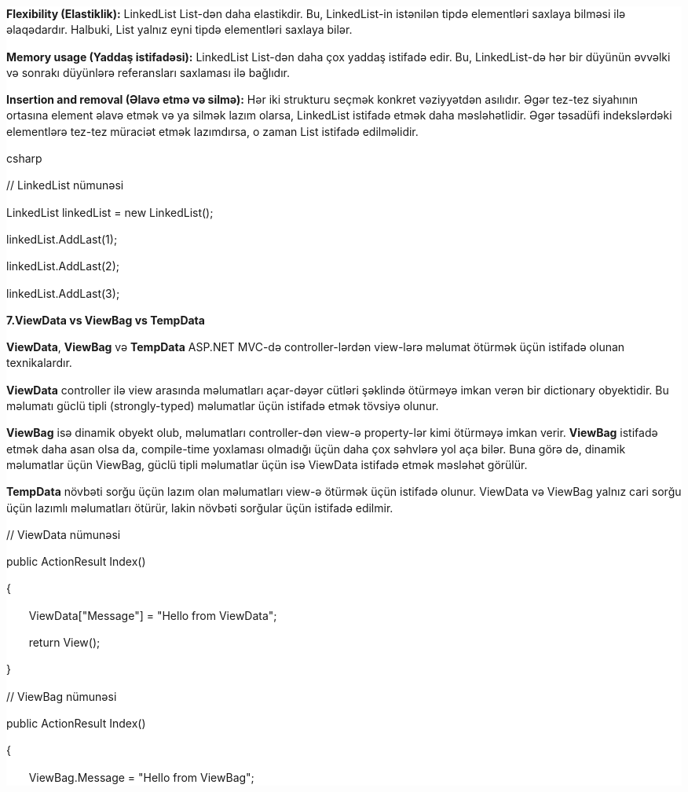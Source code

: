 **Flexibility (Elastiklik):** LinkedList List-dən daha elastikdir. Bu, LinkedList-in istənilən tipdə elementləri saxlaya bilməsi ilə əlaqədardır. Halbuki, List yalnız eyni tipdə elementləri saxlaya bilər.

**Memory usage (Yaddaş istifadəsi):** LinkedList List-dən daha çox yaddaş istifadə edir. Bu, LinkedList-də hər bir düyünün əvvəlki və sonrakı düyünlərə referansları saxlaması ilə bağlıdır.

**Insertion and removal (Əlavə etmə və silmə):** Hər iki strukturu seçmək konkret vəziyyətdən asılıdır. Əgər tez-tez siyahının ortasına element əlavə etmək və ya silmək lazım olarsa, LinkedList istifadə etmək daha məsləhətlidir. Əgər təsadüfi indekslərdəki elementlərə tez-tez müraciət etmək lazımdırsa, o zaman List istifadə edilməlidir.

csharp

// LinkedList nümunəsi

LinkedList<int> linkedList = new LinkedList<int>();

linkedList.AddLast(1);

linkedList.AddLast(2);

linkedList.AddLast(3);

**7.ViewData vs ViewBag vs TempData**

**ViewData**, **ViewBag** və **TempData** ASP.NET MVC-də controller-lərdən view-lərə məlumat ötürmək üçün istifadə olunan texnikalardır.

**ViewData** controller ilə view arasında məlumatları açar-dəyər cütləri şəklində ötürməyə imkan verən bir dictionary obyektidir. Bu məlumatı güclü tipli (strongly-typed) məlumatlar üçün istifadə etmək tövsiyə olunur.

**ViewBag** isə dinamik obyekt olub, məlumatları controller-dən view-ə property-lər kimi ötürməyə imkan verir. **ViewBag** istifadə etmək daha asan olsa da, compile-time yoxlaması olmadığı üçün daha çox səhvlərə yol aça bilər. Buna görə də, dinamik məlumatlar üçün ViewBag, güclü tipli məlumatlar üçün isə ViewData istifadə etmək məsləhət görülür.

**TempData** növbəti sorğu üçün lazım olan məlumatları view-ə ötürmək üçün istifadə olunur. ViewData və ViewBag yalnız cari sorğu üçün lazımlı məlumatları ötürür, lakin növbəti sorğular üçün istifadə edilmir.

// ViewData nümunəsi

public ActionResult Index()

{

`    `ViewData["Message"] = "Hello from ViewData";

`    `return View();

}

// ViewBag nümunəsi

public ActionResult Index()

{

`    `ViewBag.Message = "Hello from ViewBag";
